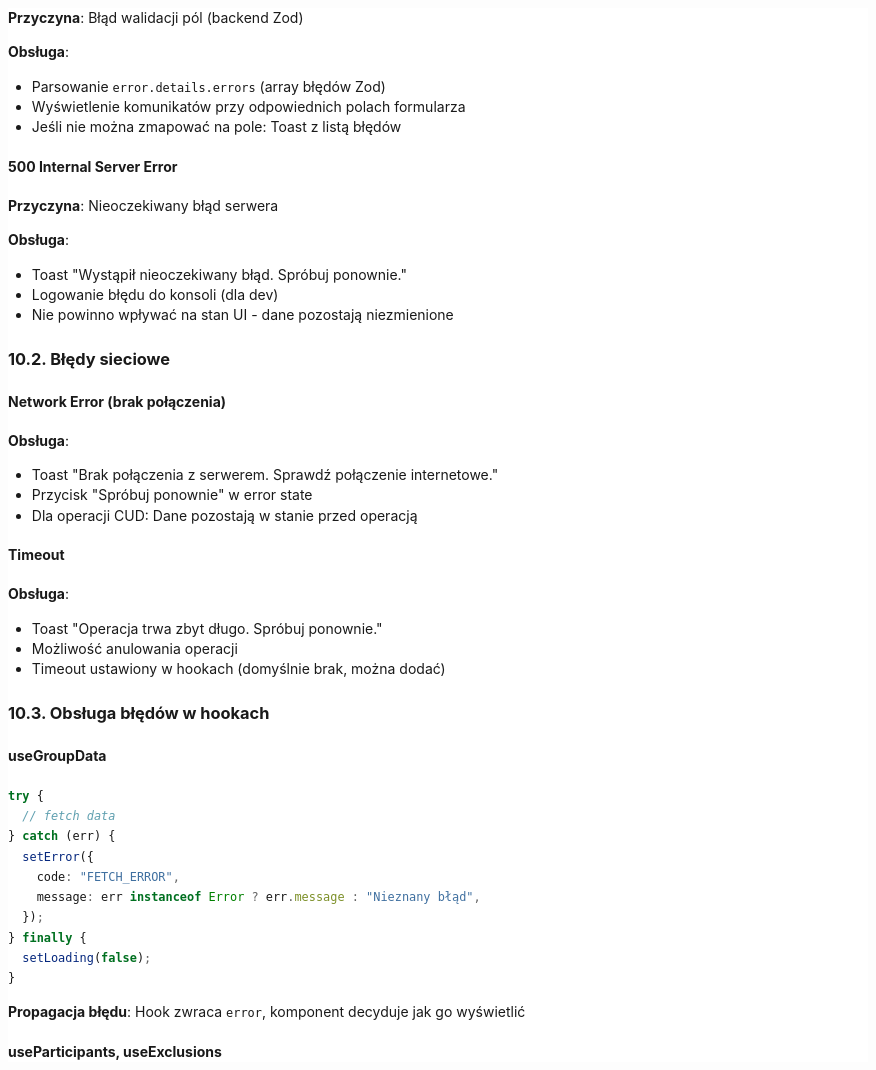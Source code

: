 **Przyczyna**: Błąd walidacji pól (backend Zod)

**Obsługa**:

- Parsowanie `error.details.errors` (array błędów Zod)
- Wyświetlenie komunikatów przy odpowiednich polach formularza
- Jeśli nie można zmapować na pole: Toast z listą błędów

#### 500 Internal Server Error

**Przyczyna**: Nieoczekiwany błąd serwera

**Obsługa**:

- Toast "Wystąpił nieoczekiwany błąd. Spróbuj ponownie."
- Logowanie błędu do konsoli (dla dev)
- Nie powinno wpływać na stan UI - dane pozostają niezmienione

### 10.2. Błędy sieciowe

#### Network Error (brak połączenia)

**Obsługa**:

- Toast "Brak połączenia z serwerem. Sprawdź połączenie internetowe."
- Przycisk "Spróbuj ponownie" w error state
- Dla operacji CUD: Dane pozostają w stanie przed operacją

#### Timeout

**Obsługa**:

- Toast "Operacja trwa zbyt długo. Spróbuj ponownie."
- Możliwość anulowania operacji
- Timeout ustawiony w hookach (domyślnie brak, można dodać)

### 10.3. Obsługa błędów w hookach

#### useGroupData

```typescript
try {
  // fetch data
} catch (err) {
  setError({
    code: "FETCH_ERROR",
    message: err instanceof Error ? err.message : "Nieznany błąd",
  });
} finally {
  setLoading(false);
}
```

**Propagacja błędu**: Hook zwraca `error`, komponent decyduje jak go wyświetlić

#### useParticipants, useExclusions
